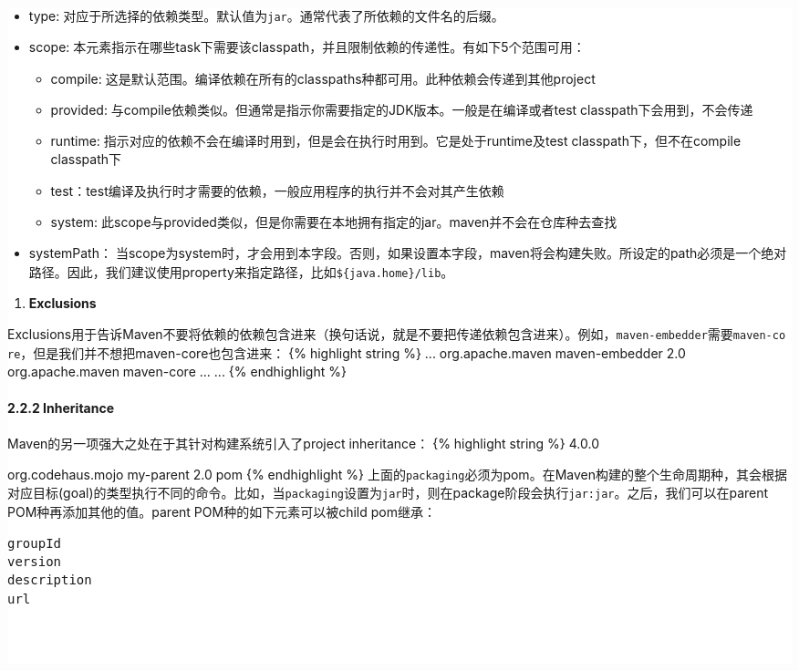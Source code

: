 * type: 对应于所选择的依赖类型。默认值为```jar```。通常代表了所依赖的文件名的后缀。

* scope: 本元素指示在哪些task下需要该classpath，并且限制依赖的传递性。有如下5个范围可用：

  * compile: 这是默认范围。编译依赖在所有的classpaths种都可用。此种依赖会传递到其他project

  * provided: 与compile依赖类似。但通常是指示你需要指定的JDK版本。一般是在编译或者test classpath下会用到，不会传递

  * runtime: 指示对应的依赖不会在编译时用到，但是会在执行时用到。它是处于runtime及test classpath下，但不在compile classpath下

  * test：test编译及执行时才需要的依赖，一般应用程序的执行并不会对其产生依赖

  * system: 此scope与provided类似，但是你需要在本地拥有指定的jar。maven并不会在仓库种去查找

* systemPath： 当scope为system时，才会用到本字段。否则，如果设置本字段，maven将会构建失败。所设定的path必须是一个绝对路径。因此，我们建议使用property来指定路径，比如```${java.home}/lib```。

1) **Exclusions**

Exclusions用于告诉Maven不要将依赖的依赖包含进来（换句话说，就是不要把传递依赖包含进来）。例如，```maven-embedder```需要```maven-core```，但是我们并不想把maven-core也包含进来：
{% highlight string %}
<project xmlns="http://maven.apache.org/POM/4.0.0" xmlns:xsi="http://www.w3.org/2001/XMLSchema-instance"
  xsi:schemaLocation="http://maven.apache.org/POM/4.0.0 https://maven.apache.org/xsd/maven-4.0.0.xsd">
  ...
  <dependencies>
    <dependency>
      <groupId>org.apache.maven</groupId>
      <artifactId>maven-embedder</artifactId>
      <version>2.0</version>
      <exclusions>
        <exclusion>
          <groupId>org.apache.maven</groupId>
          <artifactId>maven-core</artifactId>
        </exclusion>
      </exclusions>
    </dependency>
    ...
  </dependencies>
  ...
</project>
{% endhighlight %}


#### 2.2.2 Inheritance

Maven的另一项强大之处在于其针对构建系统引入了project inheritance：
{% highlight string %}
<project xmlns="http://maven.apache.org/POM/4.0.0" xmlns:xsi="http://www.w3.org/2001/XMLSchema-instance"
  xsi:schemaLocation="http://maven.apache.org/POM/4.0.0 https://maven.apache.org/xsd/maven-4.0.0.xsd">
  <modelVersion>4.0.0</modelVersion>
 
  <groupId>org.codehaus.mojo</groupId>
  <artifactId>my-parent</artifactId>
  <version>2.0</version>
  <packaging>pom</packaging>
</project>
{% endhighlight %}
上面的```packaging```必须为pom。在Maven构建的整个生命周期种，其会根据对应目标(goal)的类型执行不同的命令。比如，当```packaging```设置为```jar```时，则在package阶段会执行```jar:jar```。之后，我们可以在parent POM种再添加其他的值。parent POM种的如下元素可以被child pom继承：
<pre>
groupId
version
description
url
